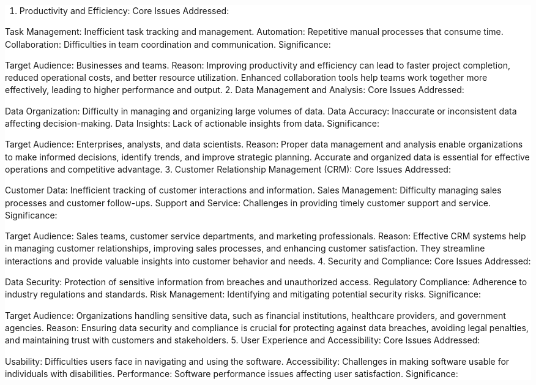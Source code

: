 1. Productivity and Efficiency:
Core Issues Addressed:

Task Management: Inefficient task tracking and management.
Automation: Repetitive manual processes that consume time.
Collaboration: Difficulties in team coordination and communication.
Significance:

Target Audience: Businesses and teams.
Reason: Improving productivity and efficiency can lead to faster project completion, reduced operational costs, and better resource utilization. Enhanced collaboration tools help teams work together more effectively, leading to higher performance and output.
2. Data Management and Analysis:
Core Issues Addressed:

Data Organization: Difficulty in managing and organizing large volumes of data.
Data Accuracy: Inaccurate or inconsistent data affecting decision-making.
Data Insights: Lack of actionable insights from data.
Significance:

Target Audience: Enterprises, analysts, and data scientists.
Reason: Proper data management and analysis enable organizations to make informed decisions, identify trends, and improve strategic planning. Accurate and organized data is essential for effective operations and competitive advantage.
3. Customer Relationship Management (CRM):
Core Issues Addressed:

Customer Data: Inefficient tracking of customer interactions and information.
Sales Management: Difficulty managing sales processes and customer follow-ups.
Support and Service: Challenges in providing timely customer support and service.
Significance:

Target Audience: Sales teams, customer service departments, and marketing professionals.
Reason: Effective CRM systems help in managing customer relationships, improving sales processes, and enhancing customer satisfaction. They streamline interactions and provide valuable insights into customer behavior and needs.
4. Security and Compliance:
Core Issues Addressed:

Data Security: Protection of sensitive information from breaches and unauthorized access.
Regulatory Compliance: Adherence to industry regulations and standards.
Risk Management: Identifying and mitigating potential security risks.
Significance:

Target Audience: Organizations handling sensitive data, such as financial institutions, healthcare providers, and government agencies.
Reason: Ensuring data security and compliance is crucial for protecting against data breaches, avoiding legal penalties, and maintaining trust with customers and stakeholders.
5. User Experience and Accessibility:
Core Issues Addressed:

Usability: Difficulties users face in navigating and using the software.
Accessibility: Challenges in making software usable for individuals with disabilities.
Performance: Software performance issues affecting user satisfaction.
Significance:
